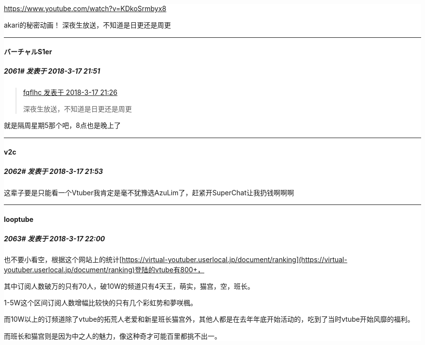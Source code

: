 https://www.youtube.com/watch?v=KDkoSrmbyx8


akari的秘密动画！</blockquote>
深夜生放送，不知道是日更还是周更







-----

####  バーチャルS1er  
##### 2061#       发表于 2018-3-17 21:51



<blockquote><a href="httphttps://bbs.saraba1st.com/2b/forum.php?mod=redirect&amp;goto=findpost&amp;pid=38882645&amp;ptid=1572644" target="_blank">fqflhc 发表于 2018-3-17 21:26</a>

深夜生放送，不知道是日更还是周更</blockquote>
就是隔周星期5那个吧，8点也是晚上了







-----

####  v2c  
##### 2062#       发表于 2018-3-17 21:53




这辈子要是只能看一个Vtuber我肯定是毫不犹豫选AzuLim了，赶紧开SuperChat让我扔钱啊啊啊







-----

####  looptube  
##### 2063#       发表于 2018-3-17 22:00




也不要小看空，根据这个网站上的统计[https://virtual-youtuber.userlocal.jp/document/ranking](https://virtual-youtuber.userlocal.jp/document/ranking)登陆的vtube有800+，

其中订阅人数破万的只有70人，破10W的频道只有4天王，萌实，猫宫，空，班长。

1-5W这个区间订阅人数增幅比较快的只有几个彩虹势和夢咲楓。

而10W以上的订频道除了vtube的拓荒人老爱和新星班长猫宫外，其他人都是在去年年底开始活动的，吃到了当时vtube开始风靡的福利。

而班长和猫宫则是因为中之人的魅力，像这种奇才可能百里都挑不出一。



